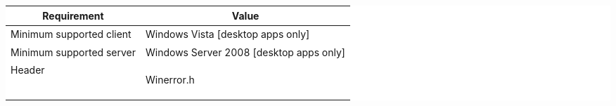 | Requirement | Value |
|-------------------------------------|---------------------------------------------------------------------------------------|
| Minimum supported client<br/> | Windows Vista \[desktop apps only\]<br/>                                        |
| Minimum supported server<br/> | Windows Server 2008 \[desktop apps only\]<br/>                                  |
| Header<br/>                   | <dl> <dt>Winerror.h</dt> </dl> |



 

 





